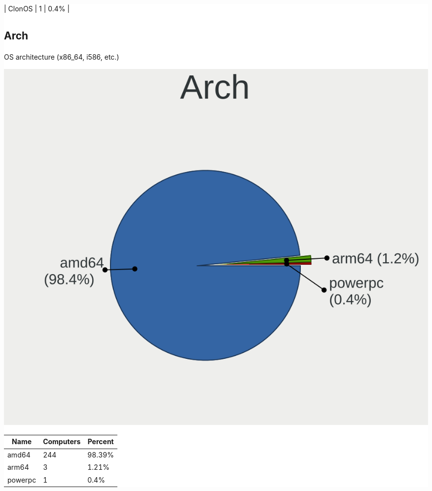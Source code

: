| ClonOS      | 1         | 0.4%    |

Arch
----

OS architecture (x86_64, i586, etc.)

![Arch](./images/pie_chart_bsd/os_arch.svg)


| Name    | Computers | Percent |
|---------|-----------|---------|
| amd64   | 244       | 98.39%  |
| arm64   | 3         | 1.21%   |
| powerpc | 1         | 0.4%    |
